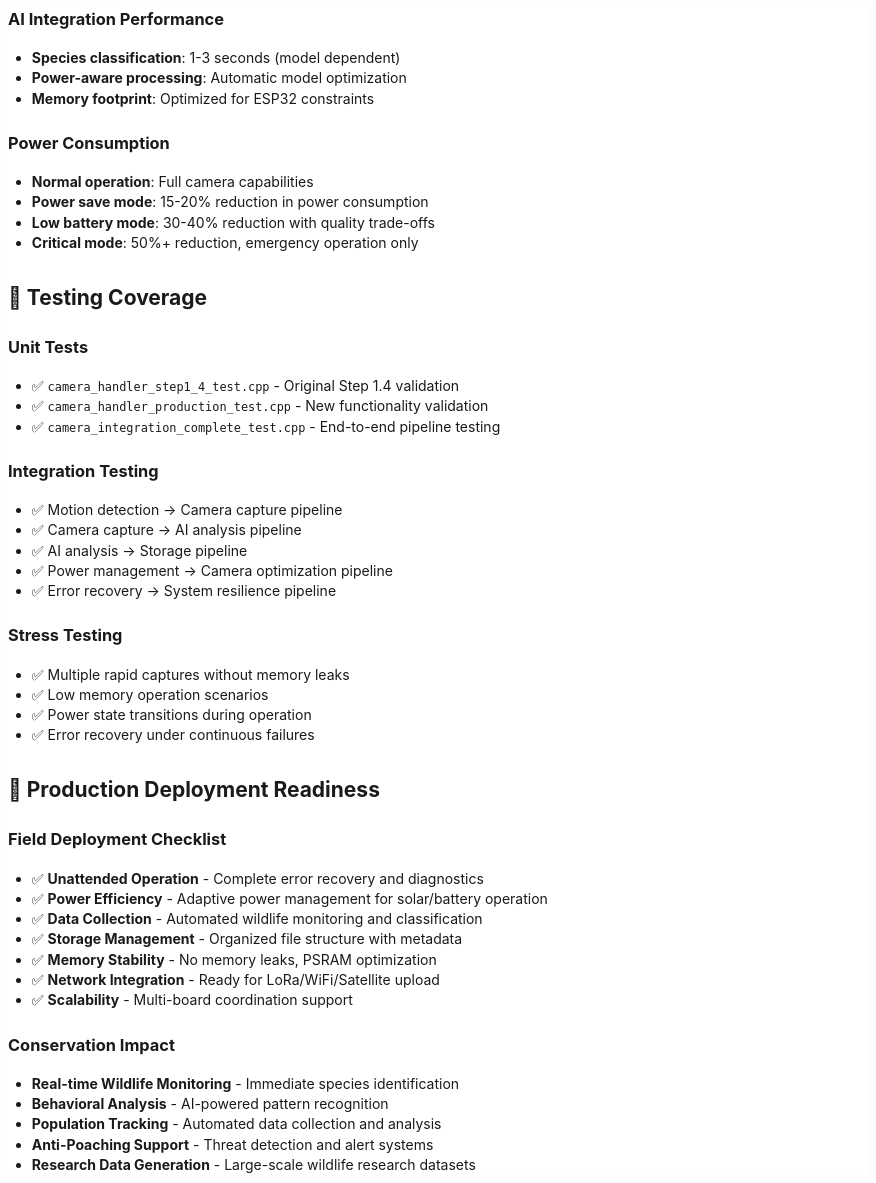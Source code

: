 ### AI Integration Performance
- **Species classification**: 1-3 seconds (model dependent)
- **Power-aware processing**: Automatic model optimization
- **Memory footprint**: Optimized for ESP32 constraints

### Power Consumption
- **Normal operation**: Full camera capabilities
- **Power save mode**: 15-20% reduction in power consumption
- **Low battery mode**: 30-40% reduction with quality trade-offs
- **Critical mode**: 50%+ reduction, emergency operation only

## 🧪 Testing Coverage

### Unit Tests
- ✅ `camera_handler_step1_4_test.cpp` - Original Step 1.4 validation
- ✅ `camera_handler_production_test.cpp` - New functionality validation
- ✅ `camera_integration_complete_test.cpp` - End-to-end pipeline testing

### Integration Testing
- ✅ Motion detection → Camera capture pipeline
- ✅ Camera capture → AI analysis pipeline  
- ✅ AI analysis → Storage pipeline
- ✅ Power management → Camera optimization pipeline
- ✅ Error recovery → System resilience pipeline

### Stress Testing
- ✅ Multiple rapid captures without memory leaks
- ✅ Low memory operation scenarios
- ✅ Power state transitions during operation
- ✅ Error recovery under continuous failures

## 🎯 Production Deployment Readiness

### Field Deployment Checklist
- ✅ **Unattended Operation** - Complete error recovery and diagnostics
- ✅ **Power Efficiency** - Adaptive power management for solar/battery operation
- ✅ **Data Collection** - Automated wildlife monitoring and classification
- ✅ **Storage Management** - Organized file structure with metadata
- ✅ **Memory Stability** - No memory leaks, PSRAM optimization
- ✅ **Network Integration** - Ready for LoRa/WiFi/Satellite upload
- ✅ **Scalability** - Multi-board coordination support

### Conservation Impact
- **Real-time Wildlife Monitoring** - Immediate species identification
- **Behavioral Analysis** - AI-powered pattern recognition
- **Population Tracking** - Automated data collection and analysis
- **Anti-Poaching Support** - Threat detection and alert systems
- **Research Data Generation** - Large-scale wildlife research datasets
